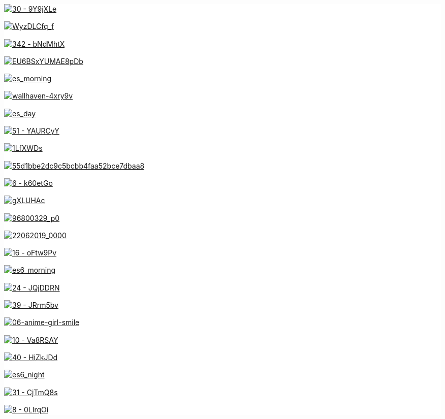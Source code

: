 <a href="30 - 9Y9jXLe.jpg"><img alt="30 - 9Y9jXLe" src="30 - 9Y9jXLe.jpg"></a>

<a href="WyzDLCfq_f.png"><img alt="WyzDLCfq_f" src="WyzDLCfq_f.png"></a>

<a href="342 - bNdMhtX.png"><img alt="342 - bNdMhtX" src="342 - bNdMhtX.png"></a>

<a href="EU6BSxYUMAE8pDb.png"><img alt="EU6BSxYUMAE8pDb" src="EU6BSxYUMAE8pDb.png"></a>

<a href="es_morning.jpg"><img alt="es_morning" src="es_morning.jpg"></a>

<a href="wallhaven-4xry9v.jpg"><img alt="wallhaven-4xry9v" src="wallhaven-4xry9v.jpg"></a>

<a href="es_day.jpg"><img alt="es_day" src="es_day.jpg"></a>

<a href="51 - YAURCyY.png"><img alt="51 - YAURCyY" src="51 - YAURCyY.png"></a>

<a href="1LfXWDs.png"><img alt="1LfXWDs" src="1LfXWDs.png"></a>

<a href="55d1bbe2dc9c5bcbb4faa52bce7dbaa8.jpg"><img alt="55d1bbe2dc9c5bcbb4faa52bce7dbaa8" src="55d1bbe2dc9c5bcbb4faa52bce7dbaa8.jpg"></a>

<a href="6 - k60etGo.jpg"><img alt="6 - k60etGo" src="6 - k60etGo.jpg"></a>

<a href="gXLUHAc.jpeg"><img alt="gXLUHAc" src="gXLUHAc.jpeg"></a>

<a href="96800329_p0.png"><img alt="96800329_p0" src="96800329_p0.png"></a>

<a href="22062019_0000.jpg"><img alt="22062019_0000" src="22062019_0000.jpg"></a>

<a href="16 - oFtw9Pv.jpg"><img alt="16 - oFtw9Pv" src="16 - oFtw9Pv.jpg"></a>

<a href="es6_morning.jpg"><img alt="es6_morning" src="es6_morning.jpg"></a>

<a href="24 - JQjDDRN.jpg"><img alt="24 - JQjDDRN" src="24 - JQjDDRN.jpg"></a>

<a href="39 - JRrm5bv.jpg"><img alt="39 - JRrm5bv" src="39 - JRrm5bv.jpg"></a>

<a href="06-anime-girl-smile.png"><img alt="06-anime-girl-smile" src="06-anime-girl-smile.png"></a>

<a href="10 - Va8RSAY.jpg"><img alt="10 - Va8RSAY" src="10 - Va8RSAY.jpg"></a>

<a href="40 - HiZkJDd.png"><img alt="40 - HiZkJDd" src="40 - HiZkJDd.png"></a>

<a href="es6_night.jpg"><img alt="es6_night" src="es6_night.jpg"></a>

<a href="31 - CjTmQ8s.jpg"><img alt="31 - CjTmQ8s" src="31 - CjTmQ8s.jpg"></a>

<a href="8 - 0LIrqOi.jpg"><img alt="8 - 0LIrqOi" src="8 - 0LIrqOi.jpg"></a>
